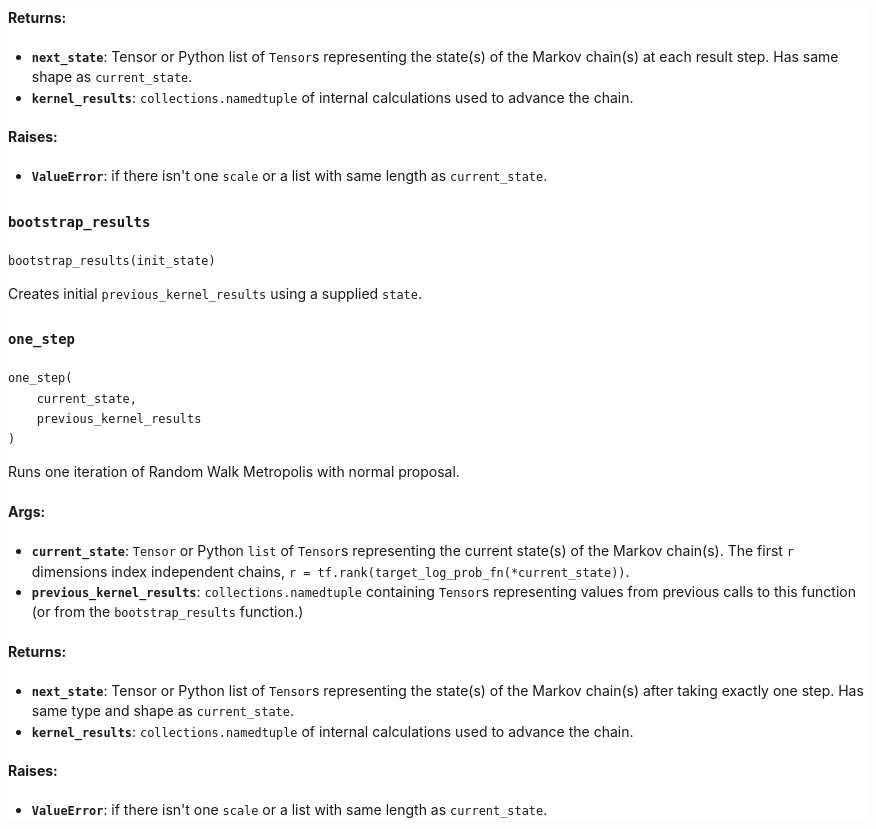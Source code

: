 
#### Returns:

* <b>`next_state`</b>: Tensor or Python list of `Tensor`s representing the state(s)
    of the Markov chain(s) at each result step. Has same shape as
    `current_state`.
* <b>`kernel_results`</b>: `collections.namedtuple` of internal calculations used to
    advance the chain.


#### Raises:

* <b>`ValueError`</b>: if there isn't one `scale` or a list with same length as
    `current_state`.

<h3 id="bootstrap_results"><code>bootstrap_results</code></h3>

``` python
bootstrap_results(init_state)
```

Creates initial `previous_kernel_results` using a supplied `state`.

<h3 id="one_step"><code>one_step</code></h3>

``` python
one_step(
    current_state,
    previous_kernel_results
)
```

Runs one iteration of Random Walk Metropolis with normal proposal.

#### Args:

* <b>`current_state`</b>: `Tensor` or Python `list` of `Tensor`s representing the
    current state(s) of the Markov chain(s). The first `r` dimensions index
    independent chains, `r = tf.rank(target_log_prob_fn(*current_state))`.
* <b>`previous_kernel_results`</b>: `collections.namedtuple` containing `Tensor`s
    representing values from previous calls to this function (or from the
    `bootstrap_results` function.)


#### Returns:

* <b>`next_state`</b>: Tensor or Python list of `Tensor`s representing the state(s)
    of the Markov chain(s) after taking exactly one step. Has same type and
    shape as `current_state`.
* <b>`kernel_results`</b>: `collections.namedtuple` of internal calculations used to
    advance the chain.


#### Raises:

* <b>`ValueError`</b>: if there isn't one `scale` or a list with same length as
    `current_state`.




